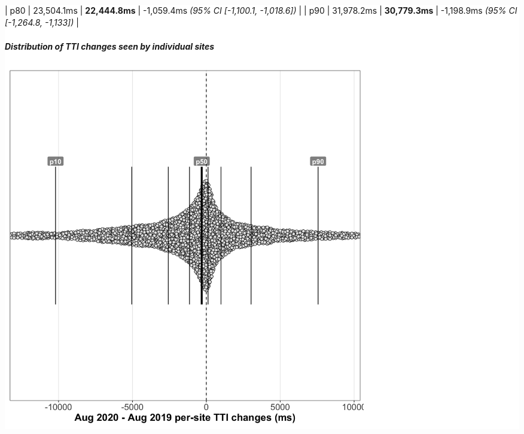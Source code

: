 | p80 | 23,504.1ms | **22,444.8ms** | -1,059.4ms _(95% CI [-1,100.1, -1,018.6])_ |
| p90 | 31,978.2ms | **30,779.3ms** | -1,198.9ms _(95% CI [-1,264.8, -1,133])_ |


##### Distribution of TTI changes seen by individual sites

<img src="diff-tti_value-2019-August-2020-August.png" alt="August 2019 vs August 2020 TTI value" width="600" height="600">
